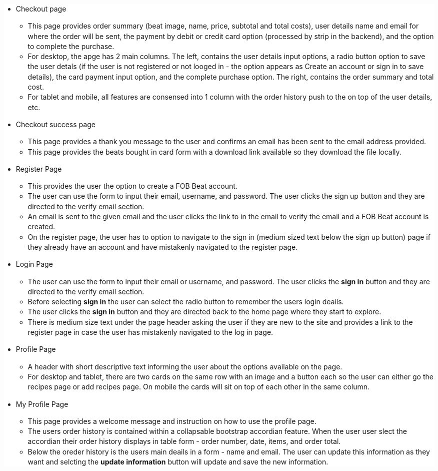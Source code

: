 *   Checkout page

    *   This page provides order summary (beat image, name, price, subtotal and total costs), user details name and email for where the order will be sent, the payment by debit or credit card option (processed by strip in the backend), and the option to complete the purchase.
    *   For desktop, the apge has 2 main columns. The left, contains the user details input options, a radio button option to save the user detals (if the user is not registered or not looged in - the option appears as Create an account or sign in to save details), the card payment input option, and the complete purchase option. The right, contains the order summary and total cost.
    *   For tablet and mobile, all features are consensed into 1 column with the order history push to the on top of the user details, etc.

*   Checkout success page

    *   This page provides a thank you message to the user and confirms an email has been sent to the email address provided.
    *   This page provides the beats bought in card form with a download link available so they download the file locally.

*   Register Page

    *   This provides the user the option to create a FOB Beat account.
    *   The user can use the form to input their email, username, and password. The user clicks the sign up button and they are directed to the verify email section.
    *   An email is sent to the given email and the user clicks the link to in the email to verify the email and a FOB Beat account is created.
    *   On the register page, the user has to option to navigate to the sign in (medium sized text below the sign up button) page if they already have an account and have mistakenly navigated to the register page.

*   Login Page

    *   The user can use the form to input their email or username, and password. The user clicks the **sign in** button and they are directed to the verify email section.
    *   Before selecting **sign in** the user can select the radio button to remember the users login deails.
    *   The user clicks the **sign in** button and they are directed back to the home page where they start to explore.
    *   There is medium size text under the page header asking the user if they are new to the site and provides a link to the register page in case the user has mistakenly navigated to the log in page.
    
*   Profile Page

    *   A header with short descriptive text informing the user about the options available on the page.
    *   For desktop and tablet, there are two cards on the same row with an image and a button each so the user can either go the recipes page or add recipes page. On mobile the cards will sit on top of each other in the same column.


*   My Profile Page

    *   This page provides a welcome message and instruction on how to use the profile page.
    *   The users order history is contained within a collapsable bootstrap accordian feature. When the user user slect the accordian their order history displays in table form - order number, date, items, and order total.
    *   Below the oreder history is the users main deails in a form - name and email. The user can update this information as they want and selcting the **update information** button will update and save the new information.

